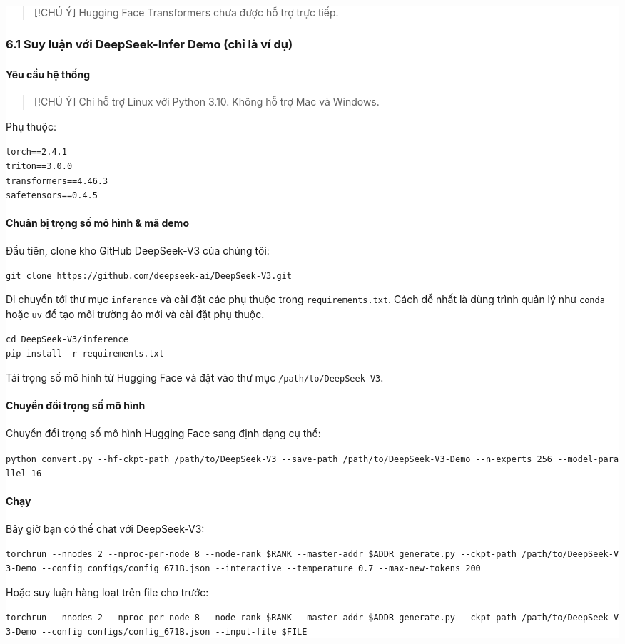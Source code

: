 > [!CHÚ Ý]
> Hugging Face Transformers chưa được hỗ trợ trực tiếp.

### 6.1 Suy luận với DeepSeek-Infer Demo (chỉ là ví dụ)

#### Yêu cầu hệ thống

> [!CHÚ Ý] 
> Chỉ hỗ trợ Linux với Python 3.10. Không hỗ trợ Mac và Windows.

Phụ thuộc:
```pip-requirements
torch==2.4.1
triton==3.0.0
transformers==4.46.3
safetensors==0.4.5
```
#### Chuẩn bị trọng số mô hình & mã demo

Đầu tiên, clone kho GitHub DeepSeek-V3 của chúng tôi:

```shell
git clone https://github.com/deepseek-ai/DeepSeek-V3.git
```

Di chuyển tới thư mục `inference` và cài đặt các phụ thuộc trong `requirements.txt`. Cách dễ nhất là dùng trình quản lý như `conda` hoặc `uv` để tạo môi trường ảo mới và cài đặt phụ thuộc.

```shell
cd DeepSeek-V3/inference
pip install -r requirements.txt
```

Tải trọng số mô hình từ Hugging Face và đặt vào thư mục `/path/to/DeepSeek-V3`.

#### Chuyển đổi trọng số mô hình

Chuyển đổi trọng số mô hình Hugging Face sang định dạng cụ thể:

```shell
python convert.py --hf-ckpt-path /path/to/DeepSeek-V3 --save-path /path/to/DeepSeek-V3-Demo --n-experts 256 --model-parallel 16
```

#### Chạy

Bây giờ bạn có thể chat với DeepSeek-V3:

```shell
torchrun --nnodes 2 --nproc-per-node 8 --node-rank $RANK --master-addr $ADDR generate.py --ckpt-path /path/to/DeepSeek-V3-Demo --config configs/config_671B.json --interactive --temperature 0.7 --max-new-tokens 200
```

Hoặc suy luận hàng loạt trên file cho trước:

```shell
torchrun --nnodes 2 --nproc-per-node 8 --node-rank $RANK --master-addr $ADDR generate.py --ckpt-path /path/to/DeepSeek-V3-Demo --config configs/config_671B.json --input-file $FILE
```
